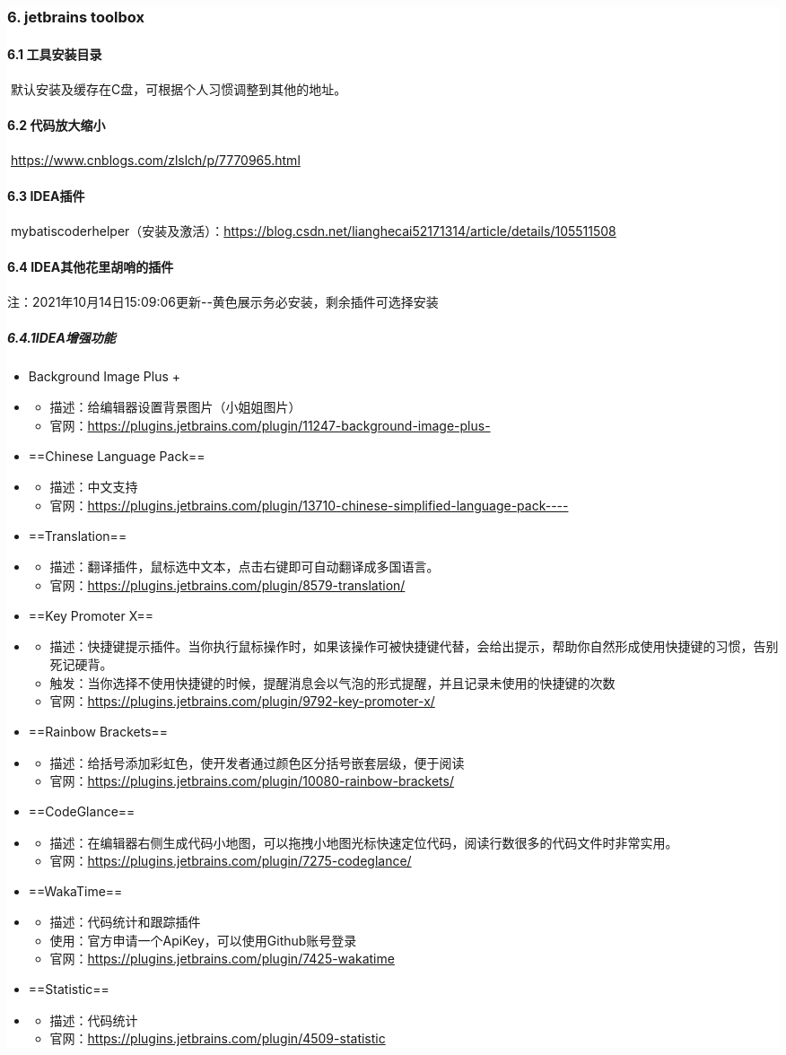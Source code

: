 ### 6. jetbrains toolbox

#### 6.1 工具安装目录

​	默认安装及缓存在C盘，可根据个人习惯调整到其他的地址。

#### 6.2 代码放大缩小

​	https://www.cnblogs.com/zlslch/p/7770965.html

#### 6.3 IDEA插件

​	mybatiscoderhelper（安装及激活）：https://blog.csdn.net/lianghecai52171314/article/details/105511508

#### 6.4 IDEA其他花里胡哨的插件

注：2021年10月14日15:09:06更新--黄色展示务必安装，剩余插件可选择安装

##### 6.4.1IDEA增强功能

- Background Image Plus +

- - 描述：给编辑器设置背景图片（小姐姐图片）
  - 官网：https://plugins.jetbrains.com/plugin/11247-background-image-plus-

- ==Chinese Language Pack==

- - 描述：中文支持
  - 官网：https://plugins.jetbrains.com/plugin/13710-chinese-simplified-language-pack----

- ==Translation==

- - 描述：翻译插件，鼠标选中文本，点击右键即可自动翻译成多国语言。
  - 官网：https://plugins.jetbrains.com/plugin/8579-translation/

- ==Key Promoter X==

- - 描述：快捷键提示插件。当你执行鼠标操作时，如果该操作可被快捷键代替，会给出提示，帮助你自然形成使用快捷键的习惯，告别死记硬背。
  - 触发：当你选择不使用快捷键的时候，提醒消息会以气泡的形式提醒，并且记录未使用的快捷键的次数
  - 官网：https://plugins.jetbrains.com/plugin/9792-key-promoter-x/

- ==Rainbow Brackets==

- - 描述：给括号添加彩虹色，使开发者通过颜色区分括号嵌套层级，便于阅读
  - 官网：https://plugins.jetbrains.com/plugin/10080-rainbow-brackets/

- ==CodeGlance==

- - 描述：在编辑器右侧生成代码小地图，可以拖拽小地图光标快速定位代码，阅读行数很多的代码文件时非常实用。
  - 官网：https://plugins.jetbrains.com/plugin/7275-codeglance/

- ==WakaTime==

- - 描述：代码统计和跟踪插件
  - 使用：官方申请一个ApiKey，可以使用Github账号登录
  - 官网：https://plugins.jetbrains.com/plugin/7425-wakatime

- ==Statistic==

- - 描述：代码统计
  - 官网：https://plugins.jetbrains.com/plugin/4509-statistic
